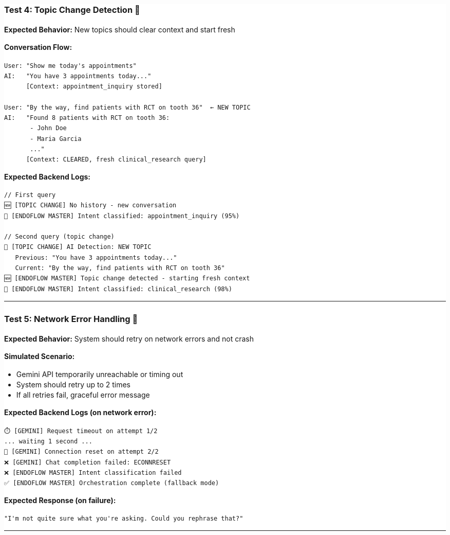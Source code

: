 
### **Test 4: Topic Change Detection** 🔄

**Expected Behavior:** New topics should clear context and start fresh

**Conversation Flow:**
```
User: "Show me today's appointments"
AI:   "You have 3 appointments today..."
      [Context: appointment_inquiry stored]

User: "By the way, find patients with RCT on tooth 36"  ← NEW TOPIC
AI:   "Found 8 patients with RCT on tooth 36:
       - John Doe
       - Maria Garcia
       ..."
      [Context: CLEARED, fresh clinical_research query]
```

**Expected Backend Logs:**
```
// First query
🆕 [TOPIC CHANGE] No history - new conversation
🎯 [ENDOFLOW MASTER] Intent classified: appointment_inquiry (95%)

// Second query (topic change)
🧠 [TOPIC CHANGE] AI Detection: NEW TOPIC
   Previous: "You have 3 appointments today..."
   Current: "By the way, find patients with RCT on tooth 36"
🆕 [ENDOFLOW MASTER] Topic change detected - starting fresh context
🎯 [ENDOFLOW MASTER] Intent classified: clinical_research (98%)
```

---

### **Test 5: Network Error Handling** 🔌

**Expected Behavior:** System should retry on network errors and not crash

**Simulated Scenario:**
- Gemini API temporarily unreachable or timing out
- System should retry up to 2 times
- If all retries fail, graceful error message

**Expected Backend Logs (on network error):**
```
⏱️ [GEMINI] Request timeout on attempt 1/2
... waiting 1 second ...
🔌 [GEMINI] Connection reset on attempt 2/2
❌ [GEMINI] Chat completion failed: ECONNRESET
❌ [ENDOFLOW MASTER] Intent classification failed
✅ [ENDOFLOW MASTER] Orchestration complete (fallback mode)
```

**Expected Response (on failure):**
```
"I'm not quite sure what you're asking. Could you rephrase that?"
```

---